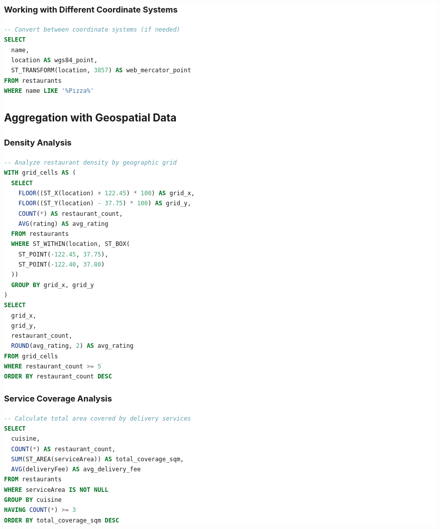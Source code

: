 ### Working with Different Coordinate Systems

```sql
-- Convert between coordinate systems (if needed)
SELECT 
  name,
  location AS wgs84_point,
  ST_TRANSFORM(location, 3857) AS web_mercator_point
FROM restaurants
WHERE name LIKE '%Pizza%'
```

## Aggregation with Geospatial Data

### Density Analysis

```sql
-- Analyze restaurant density by geographic grid
WITH grid_cells AS (
  SELECT 
    FLOOR((ST_X(location) + 122.45) * 100) AS grid_x,
    FLOOR((ST_Y(location) - 37.75) * 100) AS grid_y,
    COUNT(*) AS restaurant_count,
    AVG(rating) AS avg_rating
  FROM restaurants
  WHERE ST_WITHIN(location, ST_BOX(
    ST_POINT(-122.45, 37.75),
    ST_POINT(-122.40, 37.80)
  ))
  GROUP BY grid_x, grid_y
)
SELECT 
  grid_x,
  grid_y,
  restaurant_count,
  ROUND(avg_rating, 2) AS avg_rating
FROM grid_cells
WHERE restaurant_count >= 5
ORDER BY restaurant_count DESC
```

### Service Coverage Analysis

```sql
-- Calculate total area covered by delivery services
SELECT 
  cuisine,
  COUNT(*) AS restaurant_count,
  SUM(ST_AREA(serviceArea)) AS total_coverage_sqm,
  AVG(deliveryFee) AS avg_delivery_fee
FROM restaurants
WHERE serviceArea IS NOT NULL
GROUP BY cuisine
HAVING COUNT(*) >= 3
ORDER BY total_coverage_sqm DESC
```
